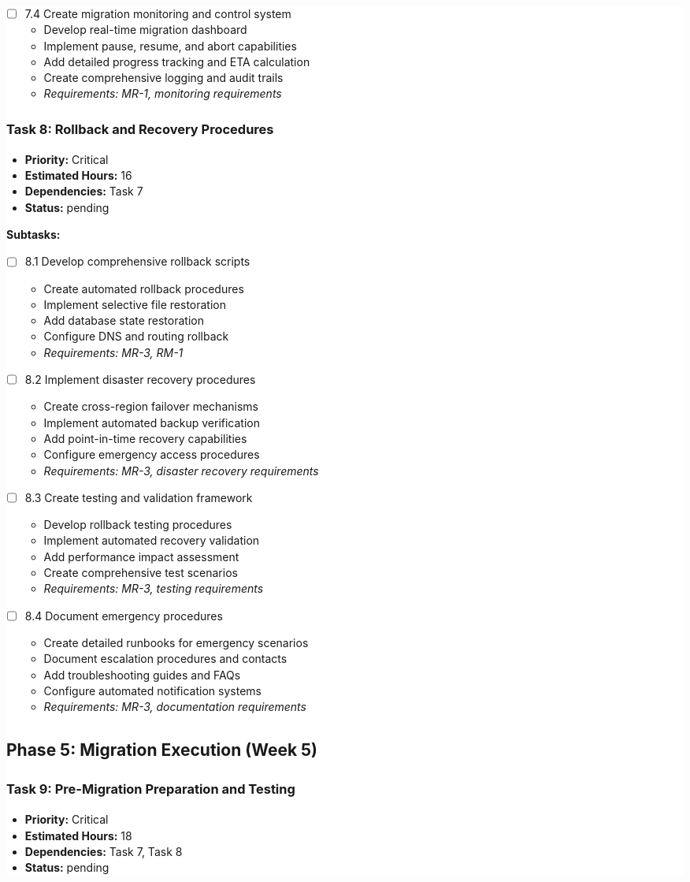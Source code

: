 - [ ] 7.4 Create migration monitoring and control system
  - Develop real-time migration dashboard
  - Implement pause, resume, and abort capabilities
  - Add detailed progress tracking and ETA calculation
  - Create comprehensive logging and audit trails
  - _Requirements: MR-1, monitoring requirements_

### Task 8: Rollback and Recovery Procedures

- **Priority:** Critical
- **Estimated Hours:** 16
- **Dependencies:** Task 7
- **Status:** pending

**Subtasks:**

- [ ] 8.1 Develop comprehensive rollback scripts

  - Create automated rollback procedures
  - Implement selective file restoration
  - Add database state restoration
  - Configure DNS and routing rollback
  - _Requirements: MR-3, RM-1_

- [ ] 8.2 Implement disaster recovery procedures

  - Create cross-region failover mechanisms
  - Implement automated backup verification
  - Add point-in-time recovery capabilities
  - Configure emergency access procedures
  - _Requirements: MR-3, disaster recovery requirements_

- [ ] 8.3 Create testing and validation framework

  - Develop rollback testing procedures
  - Implement automated recovery validation
  - Add performance impact assessment
  - Create comprehensive test scenarios
  - _Requirements: MR-3, testing requirements_

- [ ] 8.4 Document emergency procedures
  - Create detailed runbooks for emergency scenarios
  - Document escalation procedures and contacts
  - Add troubleshooting guides and FAQs
  - Configure automated notification systems
  - _Requirements: MR-3, documentation requirements_

## Phase 5: Migration Execution (Week 5)

### Task 9: Pre-Migration Preparation and Testing

- **Priority:** Critical
- **Estimated Hours:** 18
- **Dependencies:** Task 7, Task 8
- **Status:** pending
